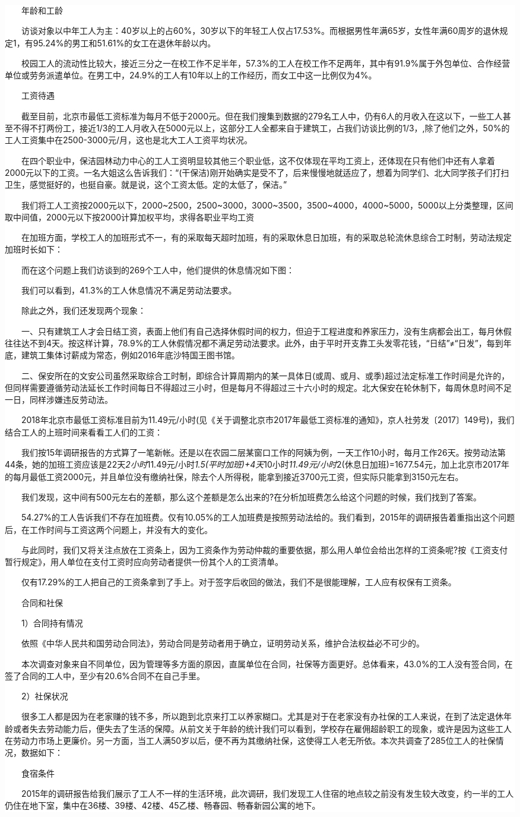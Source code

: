 　　年龄和工龄

　　访谈对象以中年工人为主：40岁以上的占60%，30岁以下的年轻工人仅占17.53%。而根据男性年满65岁，女性年满60周岁的退休规定1，有95.24%的男工和51.61%的女工在退休年龄以内。

　　校园工人的流动性比较大，接近三分之一在校工作不足半年，57.3%的工人在校工作不足两年，其中有91.9%属于外包单位、合作经营单位或劳务派遣单位。在男工中，24.9%的工人有10年以上的工作经历，而女工中这一比例仅为4%。

　　工资待遇

　　截至目前，北京市最低工资标准为每月不低于2000元。但在我们搜集到数据的279名工人中，仍有6人的月收入在这以下，一些工人甚至不得不打两份工，接近1/3的工人月收入在5000元以上，这部分工人全都来自于建筑工，占我们访谈比例的1/3，,除了他们之外，50%的工人工资集中在2500-3000元/月，这也是北大工人工资平均状况。

　　在四个职业中，保洁园林动力中心的工人工资明显较其他三个职业低，这不仅体现在平均工资上，还体现在只有他们中还有人拿着2000元以下的工资。一名大姐这么告诉我们：“(干保洁)刚开始确实是受不了，后来慢慢地就适应了，想着为同学们、北大同学孩子们打扫卫生，感觉挺好的，也挺自豪。就是说，这个工资太低。定的太低了，保洁。”

　　我们将工人工资按2000元以下，2000~2500，2500~3000，3000~3500，3500~4000，4000~5000，5000以上分类整理，区间取中间值，2000元以下按2000计算加权平均，求得各职业平均工资

　　在加班方面，学校工人的加班形式不一，有的采取每天超时加班，有的采取休息日加班，有的采取总轮流休息综合工时制，劳动法规定加班时长如下：

　　而在这个问题上我们访谈到的269个工人中，他们提供的休息情况如下图：

　　我们可以看到，41.3%的工人休息情况不满足劳动法要求。

　　除此之外，我们还发现两个现象：

　　一、只有建筑工人才会日结工资，表面上他们有自己选择休假时间的权力，但迫于工程进度和养家压力，没有生病都会出工，每月休假往往达不到4天。按这样计算，78.9%的工人休假情况都不满足劳动法要求。此外，由于平时开支靠工头发零花钱，“日结”≠“日发”，每到年底，建筑工集体讨薪成为常态，例如2016年底沙特国王图书馆。

　　二、保安所在的文安公司虽然采取综合工时制，即综合计算周期内的某一具体日(或周、或月、或季)超过法定标准工作时间是允许的，但同样需要遵循劳动法延长工作时间每日不得超过三小时，但是每月不得超过三十六小时的规定。北大保安在轮休制下，每周休息时间不足一日，同样涉嫌违反劳动法。

　　2018年北京市最低工资标准目前为11.49元/小时(见《关于调整北京市2017年最低工资标准的通知》，京人社劳发〔2017〕149号)，我们结合工人的上班时间来看看工人们的工资：

　　我们按15年调研报告的方式算了一笔新帐。还是以在农园二层某窗口工作的阿姨为例，一天工作10小时，每月工作26天。按劳动法第44条，她的加班工资应该是22天*2小时*11.49元/小时*1.5(平时加班)+4天*10小时*11.49元/小时*2(休息日加班)=1677.54元，加上北京市2017年的每月最低工资2000元，并且单位没有缴纳社保，除去个人所得税，能拿到接近3700元工资，但实际只能拿到3150元左右。

　　我们发现，这中间有500元左右的差额，那么这个差额是怎么出来的?在分析加班费怎么给这个问题的时候，我们找到了答案。

　　54.27%的工人告诉我们不存在加班费。仅有10.05%的工人加班费是按照劳动法给的。我们看到，2015年的调研报告着重指出这个问题后，在工作时间与工资这两个问题上，并没有大的变化。

　　与此同时，我们又将关注点放在工资条上，因为工资条作为劳动仲裁的重要依据，那么用人单位会给出怎样的工资条呢?按《工资支付暂行规定》，用人单位在支付工资时应向劳动者提供一份其个人的工资清单。

　　仅有17.29%的工人把自己的工资条拿到了手上。对于签字后收回的做法，我们不是很能理解，工人应有权保有工资条。

　　合同和社保

　　1）合同持有情况

　　依照《中华人民共和国劳动合同法》，劳动合同是劳动者用于确立，证明劳动关系，维护合法权益必不可少的。

　　本次调查对象来自不同单位，因为管理等多方面的原因，直属单位在合同，社保等方面更好。总体看来，43.0%的工人没有签合同，在签了合同的工人中，至少有20.6%合同不在自己手里。

　　2）社保状况

　　很多工人都是因为在老家赚的钱不多，所以跑到北京来打工以养家糊口。尤其是对于在老家没有办社保的工人来说，在到了法定退休年龄或者失去劳动能力后，便失去了生活的保障。从前文关于年龄的统计我们可以看到，学校存在雇佣超龄职工的现象，或许是因为这些工人在劳动力市场上更廉价。另一方面，当工人满50岁以后，便不再为其缴纳社保，这使得工人老无所依。本次共调查了285位工人的社保情况，数据如下：

　　食宿条件

　　2015年的调研报告给我们展示了工人不一样的生活环境，此次调研，我们发现工人住宿的地点较之前没有发生较大改变，约一半的工人仍住在地下室，集中在36楼、39楼、42楼、45乙楼、畅春园、畅春新园公寓的地下。
